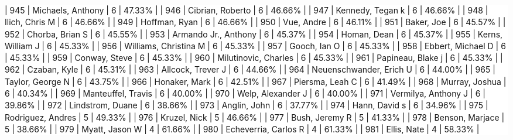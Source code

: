 |  945  | Michaels, Anthony |  6 |  47.33% |
|  946  | Cibrian, Roberto |  6 |  46.66% |
|  947  | Kennedy, Tegan k |  6 |  46.66% |
|  948  | Ilich, Chris M |  6 |  46.66% |
|  949  | Hoffman, Ryan |  6 |  46.66% |
|  950  | Vue, Andre |  6 |  46.11% |
|  951  | Baker, Joe |  6 |  45.57% |
|  952  | Chorba, Brian S |  6 |  45.55% |
|  953  | Armando Jr., Anthony |  6 |  45.37% |
|  954  | Homan, Dean |  6 |  45.37% |
|  955  | Kerns, William J |  6 |  45.33% |
|  956  | Williams, Christina M |  6 |  45.33% |
|  957  | Gooch, Ian O |  6 |  45.33% |
|  958  | Ebbert, Michael D |  6 |  45.33% |
|  959  | Conway, Steve |  6 |  45.33% |
|  960  | Milutinovic, Charles |  6 |  45.33% |
|  961  | Papineau, Blake j |  6 |  45.33% |
|  962  | Czaban, Kyle |  6 |  45.31% |
|  963  | Allcock, Trever J |  6 |  44.66% |
|  964  | Neuenschwander, Erich U |  6 |  44.00% |
|  965  | Taylor, George N |  6 |  43.75% |
|  966  | Honaker, Mark |  6 |  42.51% |
|  967  | Piersma, Leah C |  6 |  41.49% |
|  968  | Murray, Joshua |  6 |  40.34% |
|  969  | Manteuffel, Travis |  6 |  40.00% |
|  970  | Welp, Alexander J |  6 |  40.00% |
|  971  | Vermilya, Anthony J |  6 |  39.86% |
|  972  | Lindstrom, Duane |  6 |  38.66% |
|  973  | Anglin, John |  6 |  37.77% |
|  974  | Hann, David s |  6 |  34.96% |
|  975  | Rodriguez, Andres |  5 |  49.33% |
|  976  | Kruzel, Nick |  5 |  46.66% |
|  977  | Bush, Jeremy R |  5 |  41.33% |
|  978  | Benson, Marjace |  5 |  38.66% |
|  979  | Myatt, Jason W |  4 |  61.66% |
|  980  | Echeverria, Carlos R |  4 |  61.33% |
|  981  | Ellis, Nate |  4 |  58.33% |
